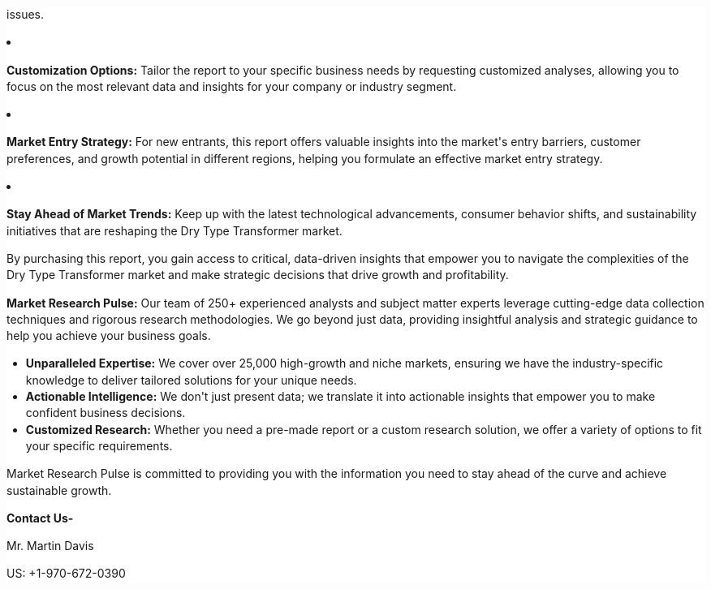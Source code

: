 issues.</p></li><li><p><strong>Customization Options:</strong> Tailor the report to your specific business needs by requesting customized analyses, allowing you to focus on the most relevant data and insights for your company or industry segment.</p></li><li><p><strong>Market Entry Strategy:</strong> For new entrants, this report offers valuable insights into the market's entry barriers, customer preferences, and growth potential in different regions, helping you formulate an effective market entry strategy.</p></li><li><p><strong>Stay Ahead of Market Trends:</strong> Keep up with the latest technological advancements, consumer behavior shifts, and sustainability initiatives that are reshaping the Dry Type Transformer market.</p></li></ol><p>By purchasing this report, you gain access to critical, data-driven insights that empower you to navigate the complexities of the Dry Type Transformer market and make strategic decisions that drive growth and profitability.</p><p><strong>Market Research Pulse:</strong>&nbsp;Our team of 250+ experienced analysts and subject matter experts leverage cutting-edge data collection techniques and rigorous research methodologies. We go beyond just data, providing insightful analysis and strategic guidance to help you achieve your business goals.</p><ul><li><strong>Unparalleled Expertise:</strong>&nbsp;We cover over 25,000 high-growth and niche markets, ensuring we have the industry-specific knowledge to deliver tailored solutions for your unique needs.</li><li><strong>Actionable Intelligence:</strong>&nbsp;We don't just present data; we translate it into actionable insights that empower you to make confident business decisions.</li><li><strong>Customized Research:</strong>&nbsp;Whether you need a pre-made report or a custom research solution, we offer a variety of options to fit your specific requirements.</li></ul><p>Market Research Pulse is committed to providing you with the information you need to stay ahead of the curve and achieve sustainable growth.</p><p><strong>Contact Us-</strong></p><p>Mr. Martin Davis</p><p>US: +1-970-672-0390</p>
